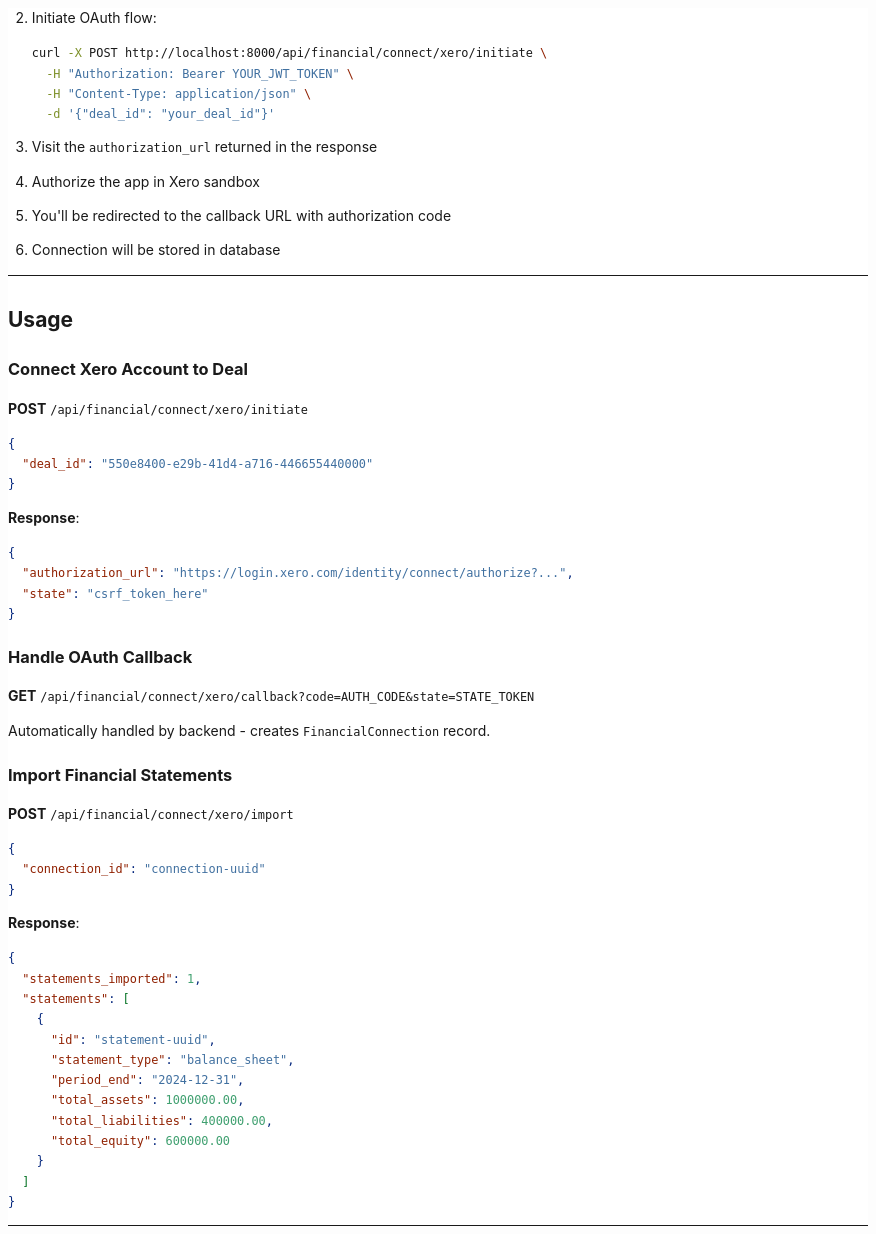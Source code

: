 2. Initiate OAuth flow:
   ```bash
   curl -X POST http://localhost:8000/api/financial/connect/xero/initiate \
     -H "Authorization: Bearer YOUR_JWT_TOKEN" \
     -H "Content-Type: application/json" \
     -d '{"deal_id": "your_deal_id"}'
   ```

3. Visit the `authorization_url` returned in the response
4. Authorize the app in Xero sandbox
5. You'll be redirected to the callback URL with authorization code
6. Connection will be stored in database

---

## Usage

### Connect Xero Account to Deal

**POST** `/api/financial/connect/xero/initiate`
```json
{
  "deal_id": "550e8400-e29b-41d4-a716-446655440000"
}
```

**Response**:
```json
{
  "authorization_url": "https://login.xero.com/identity/connect/authorize?...",
  "state": "csrf_token_here"
}
```

### Handle OAuth Callback

**GET** `/api/financial/connect/xero/callback?code=AUTH_CODE&state=STATE_TOKEN`

Automatically handled by backend - creates `FinancialConnection` record.

### Import Financial Statements

**POST** `/api/financial/connect/xero/import`
```json
{
  "connection_id": "connection-uuid"
}
```

**Response**:
```json
{
  "statements_imported": 1,
  "statements": [
    {
      "id": "statement-uuid",
      "statement_type": "balance_sheet",
      "period_end": "2024-12-31",
      "total_assets": 1000000.00,
      "total_liabilities": 400000.00,
      "total_equity": 600000.00
    }
  ]
}
```

---